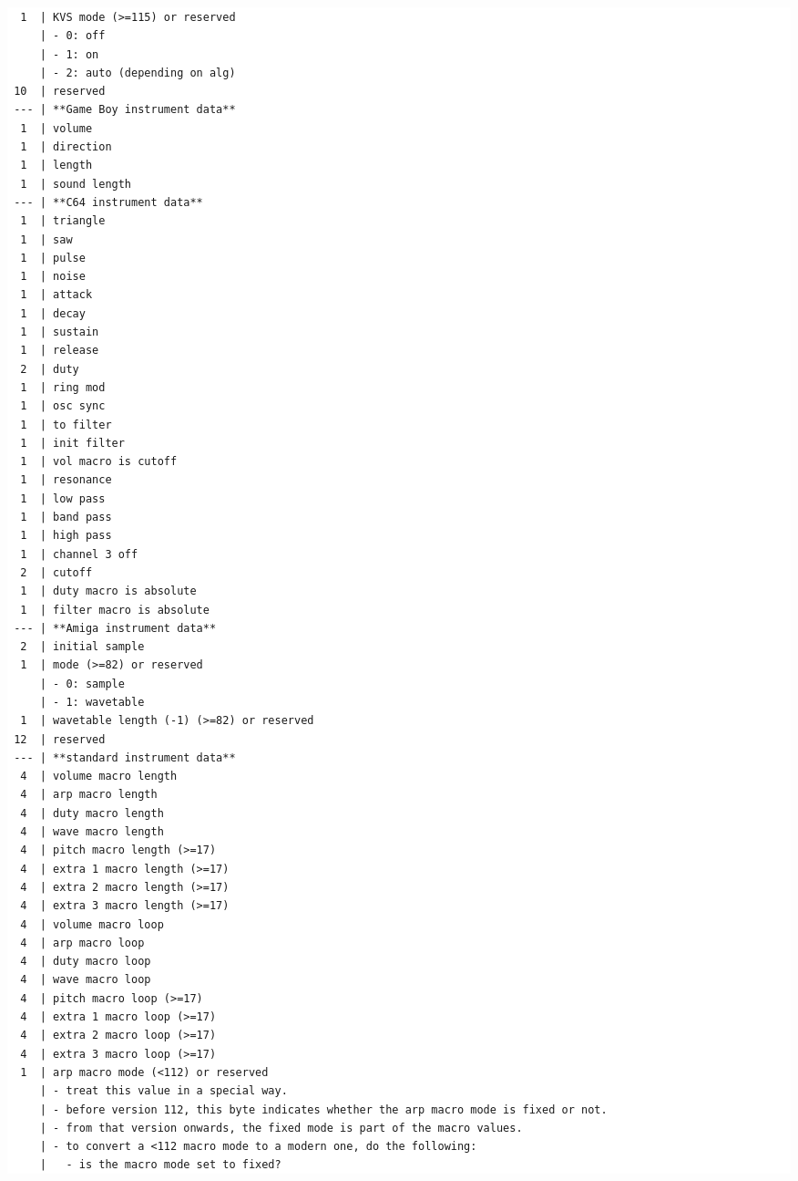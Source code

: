 ```
  1  | KVS mode (>=115) or reserved
     | - 0: off
     | - 1: on
     | - 2: auto (depending on alg)
 10  | reserved
 --- | **Game Boy instrument data**
  1  | volume
  1  | direction
  1  | length
  1  | sound length
 --- | **C64 instrument data**
  1  | triangle
  1  | saw
  1  | pulse
  1  | noise
  1  | attack
  1  | decay
  1  | sustain
  1  | release
  2  | duty
  1  | ring mod
  1  | osc sync
  1  | to filter
  1  | init filter
  1  | vol macro is cutoff
  1  | resonance
  1  | low pass
  1  | band pass
  1  | high pass
  1  | channel 3 off
  2  | cutoff
  1  | duty macro is absolute
  1  | filter macro is absolute
 --- | **Amiga instrument data**
  2  | initial sample
  1  | mode (>=82) or reserved
     | - 0: sample
     | - 1: wavetable
  1  | wavetable length (-1) (>=82) or reserved
 12  | reserved
 --- | **standard instrument data**
  4  | volume macro length
  4  | arp macro length
  4  | duty macro length
  4  | wave macro length
  4  | pitch macro length (>=17)
  4  | extra 1 macro length (>=17)
  4  | extra 2 macro length (>=17)
  4  | extra 3 macro length (>=17)
  4  | volume macro loop
  4  | arp macro loop
  4  | duty macro loop
  4  | wave macro loop
  4  | pitch macro loop (>=17)
  4  | extra 1 macro loop (>=17)
  4  | extra 2 macro loop (>=17)
  4  | extra 3 macro loop (>=17)
  1  | arp macro mode (<112) or reserved
     | - treat this value in a special way.
     | - before version 112, this byte indicates whether the arp macro mode is fixed or not.
     | - from that version onwards, the fixed mode is part of the macro values.
     | - to convert a <112 macro mode to a modern one, do the following:
     |   - is the macro mode set to fixed?
```
